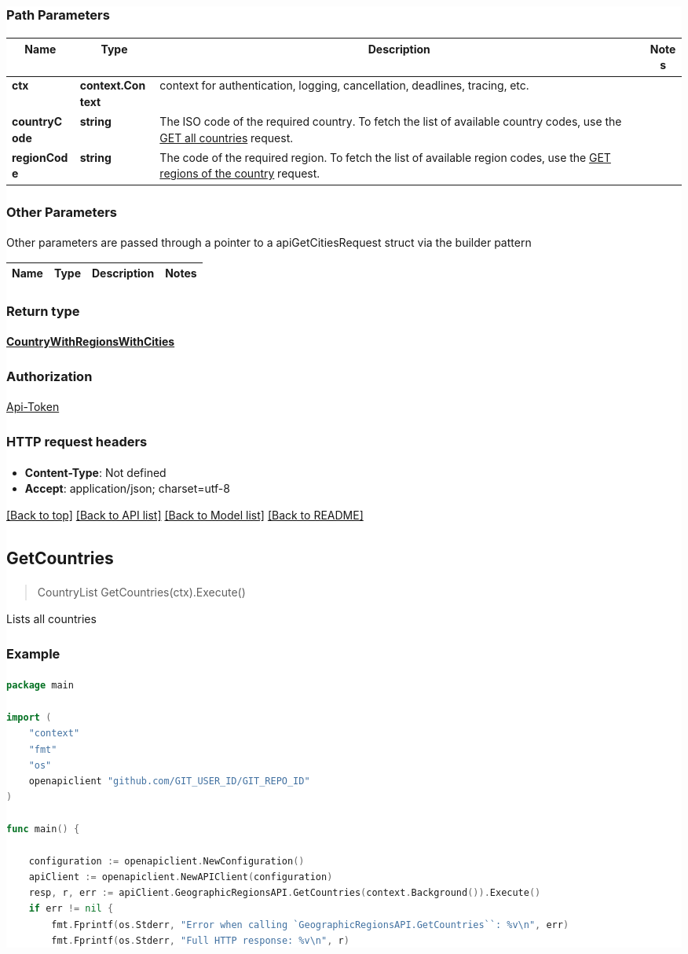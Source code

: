 ### Path Parameters


Name | Type | Description  | Notes
------------- | ------------- | ------------- | -------------
**ctx** | **context.Context** | context for authentication, logging, cancellation, deadlines, tracing, etc.
**countryCode** | **string** | The ISO code of the required country.    To fetch the list of available country codes, use the [GET all countries](https://dt-url.net/37030go) request. | 
**regionCode** | **string** | The code of the required region.    To fetch the list of available region codes, use the [GET regions of the country](https://dt-url.net/az230x0) request. | 

### Other Parameters

Other parameters are passed through a pointer to a apiGetCitiesRequest struct via the builder pattern


Name | Type | Description  | Notes
------------- | ------------- | ------------- | -------------



### Return type

[**CountryWithRegionsWithCities**](CountryWithRegionsWithCities.md)

### Authorization

[Api-Token](../README.md#Api-Token)

### HTTP request headers

- **Content-Type**: Not defined
- **Accept**: application/json; charset=utf-8

[[Back to top]](#) [[Back to API list]](../README.md#documentation-for-api-endpoints)
[[Back to Model list]](../README.md#documentation-for-models)
[[Back to README]](../README.md)


## GetCountries

> CountryList GetCountries(ctx).Execute()

Lists all countries

### Example

```go
package main

import (
    "context"
    "fmt"
    "os"
    openapiclient "github.com/GIT_USER_ID/GIT_REPO_ID"
)

func main() {

    configuration := openapiclient.NewConfiguration()
    apiClient := openapiclient.NewAPIClient(configuration)
    resp, r, err := apiClient.GeographicRegionsAPI.GetCountries(context.Background()).Execute()
    if err != nil {
        fmt.Fprintf(os.Stderr, "Error when calling `GeographicRegionsAPI.GetCountries``: %v\n", err)
        fmt.Fprintf(os.Stderr, "Full HTTP response: %v\n", r)
```